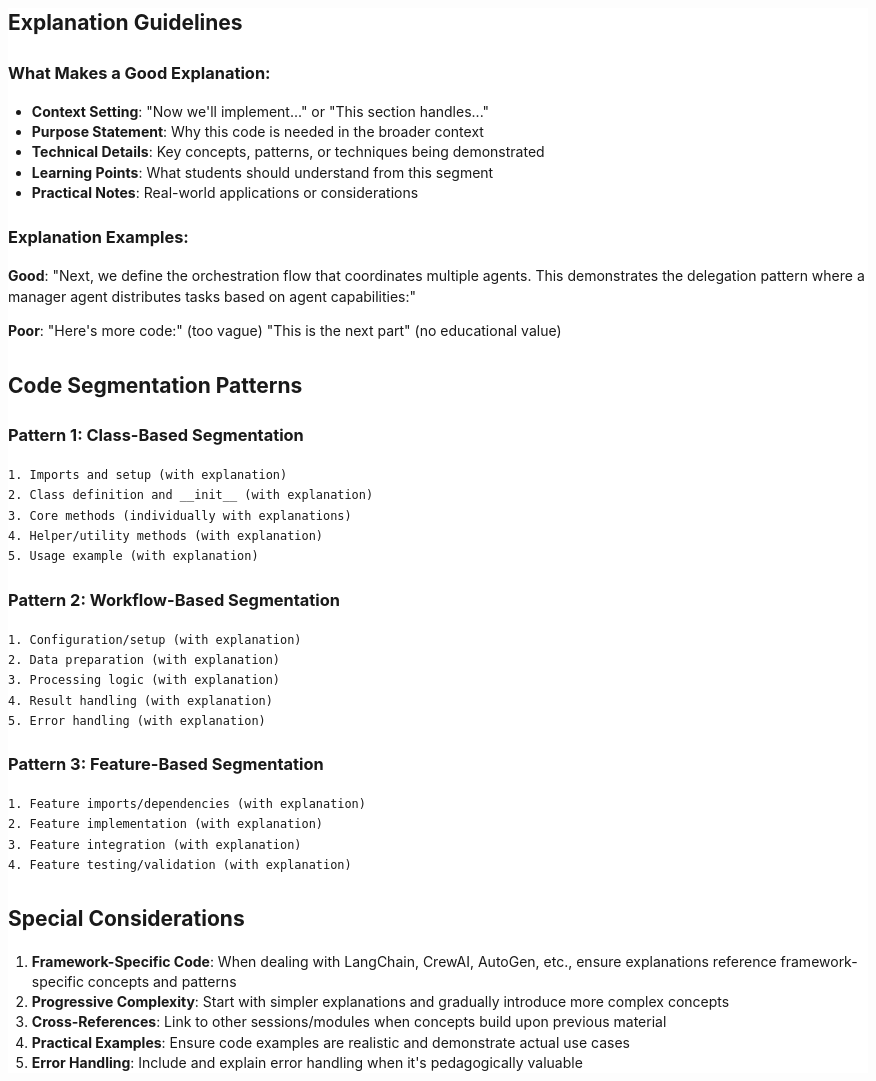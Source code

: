 ## Explanation Guidelines

### What Makes a Good Explanation:
- **Context Setting**: "Now we'll implement..." or "This section handles..."
- **Purpose Statement**: Why this code is needed in the broader context
- **Technical Details**: Key concepts, patterns, or techniques being demonstrated
- **Learning Points**: What students should understand from this segment
- **Practical Notes**: Real-world applications or considerations

### Explanation Examples:

**Good**:
"Next, we define the orchestration flow that coordinates multiple agents. This demonstrates the delegation pattern where a manager agent distributes tasks based on agent capabilities:"

**Poor**:
"Here's more code:" (too vague)
"This is the next part" (no educational value)

## Code Segmentation Patterns

### Pattern 1: Class-Based Segmentation
```
1. Imports and setup (with explanation)
2. Class definition and __init__ (with explanation) 
3. Core methods (individually with explanations)
4. Helper/utility methods (with explanation)
5. Usage example (with explanation)
```

### Pattern 2: Workflow-Based Segmentation
```
1. Configuration/setup (with explanation)
2. Data preparation (with explanation)
3. Processing logic (with explanation)
4. Result handling (with explanation)
5. Error handling (with explanation)
```

### Pattern 3: Feature-Based Segmentation
```
1. Feature imports/dependencies (with explanation)
2. Feature implementation (with explanation)
3. Feature integration (with explanation)
4. Feature testing/validation (with explanation)
```

## Special Considerations

1. **Framework-Specific Code**: When dealing with LangChain, CrewAI, AutoGen, etc., ensure explanations reference framework-specific concepts and patterns
2. **Progressive Complexity**: Start with simpler explanations and gradually introduce more complex concepts
3. **Cross-References**: Link to other sessions/modules when concepts build upon previous material
4. **Practical Examples**: Ensure code examples are realistic and demonstrate actual use cases
5. **Error Handling**: Include and explain error handling when it's pedagogically valuable
